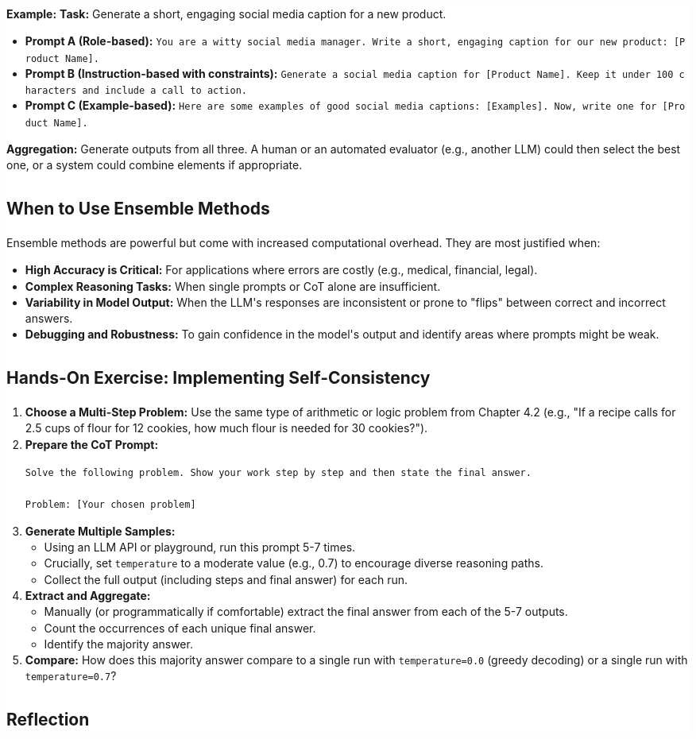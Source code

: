 
**Example:**
**Task:** Generate a short, engaging social media caption for a new product.

*   **Prompt A (Role-based):** `You are a witty social media manager. Write a short, engaging caption for our new product: [Product Name].`
*   **Prompt B (Instruction-based with constraints):** `Generate a social media caption for [Product Name]. Keep it under 100 characters and include a call to action.`
*   **Prompt C (Example-based):** `Here are some examples of good social media captions: [Examples]. Now, write one for [Product Name].`

**Aggregation:** Generate outputs from all three. A human or an automated evaluator (e.g., another LLM) could then select the best one, or a system could combine elements if appropriate.

## When to Use Ensemble Methods

Ensemble methods are powerful but come with increased computational overhead. They are most justified when:

*   **High Accuracy is Critical:** For applications where errors are costly (e.g., medical, financial, legal).
*   **Complex Reasoning Tasks:** When single prompts or CoT alone are insufficient.
*   **Variability in Model Output:** When the LLM's responses are inconsistent or prone to "flips" between correct and incorrect answers.
*   **Debugging and Robustness:** To gain confidence in the model's output and identify areas where prompts might be weak.

## Hands-On Exercise: Implementing Self-Consistency

1.  **Choose a Multi-Step Problem:** Use the same type of arithmetic or logic problem from Chapter 4.2 (e.g., "If a recipe calls for 2.5 cups of flour for 12 cookies, how much flour is needed for 30 cookies?").
2.  **Prepare the CoT Prompt:**
    ```
    Solve the following problem. Show your work step by step and then state the final answer.

    Problem: [Your chosen problem]
    ```
3.  **Generate Multiple Samples:**
    *   Using an LLM API or playground, run this prompt 5-7 times.
    *   Crucially, set `temperature` to a moderate value (e.g., 0.7) to encourage diverse reasoning paths.
    *   Collect the full output (including steps and final answer) for each run.
4.  **Extract and Aggregate:**
    *   Manually (or programmatically if comfortable) extract the final answer from each of the 5-7 outputs.
    *   Count the occurrences of each unique final answer.
    *   Identify the majority answer.
5.  **Compare:** How does this majority answer compare to a single run with `temperature=0.0` (greedy decoding) or a single run with `temperature=0.7`?

## Reflection
